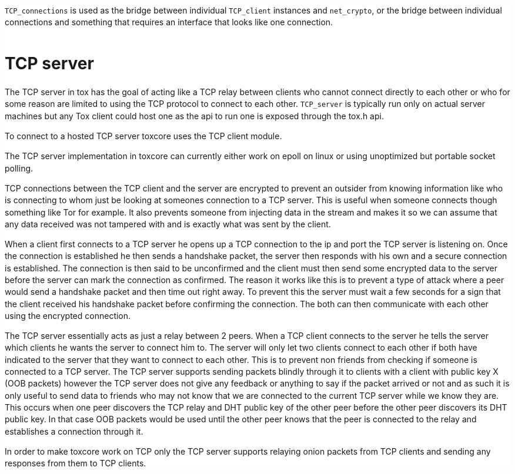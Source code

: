 `TCP_connections` is used as the bridge between individual `TCP_client`
instances and `net_crypto`, or the bridge between individual connections and
something that requires an interface that looks like one connection.

# TCP server

The TCP server in tox has the goal of acting like a TCP relay between clients
who cannot connect directly to each other or who for some reason are limited to
using the TCP protocol to connect to each other. `TCP_server` is typically run
only on actual server machines but any Tox client could host one as the api to
run one is exposed through the tox.h api.

To connect to a hosted TCP server toxcore uses the TCP client module.

The TCP server implementation in toxcore can currently either work on epoll on
linux or using unoptimized but portable socket polling.

TCP connections between the TCP client and the server are encrypted to prevent
an outsider from knowing information like who is connecting to whom just be
looking at someones connection to a TCP server. This is useful when someone
connects though something like Tor for example. It also prevents someone from
injecting data in the stream and makes it so we can assume that any data
received was not tampered with and is exactly what was sent by the client.

When a client first connects to a TCP server he opens up a TCP connection to
the ip and port the TCP server is listening on. Once the connection is
established he then sends a handshake packet, the server then responds with his
own and a secure connection is established. The connection is then said to be
unconfirmed and the client must then send some encrypted data to the server
before the server can mark the connection as confirmed. The reason it works
like this is to prevent a type of attack where a peer would send a handshake
packet and then time out right away. To prevent this the server must wait a few
seconds for a sign that the client received his handshake packet before
confirming the connection. The both can then communicate with each other using
the encrypted connection.

The TCP server essentially acts as just a relay between 2 peers. When a TCP
client connects to the server he tells the server which clients he wants the
server to connect him to. The server will only let two clients connect to each
other if both have indicated to the server that they want to connect to each
other. This is to prevent non friends from checking if someone is connected to
a TCP server. The TCP server supports sending packets blindly through it to
clients with a client with public key X (OOB packets) however the TCP server
does not give any feedback or anything to say if the packet arrived or not and
as such it is only useful to send data to friends who may not know that we are
connected to the current TCP server while we know they are. This occurs when
one peer discovers the TCP relay and DHT public key of the other peer before
the other peer discovers its DHT public key. In that case OOB packets would be
used until the other peer knows that the peer is connected to the relay and
establishes a connection through it.

In order to make toxcore work on TCP only the TCP server supports relaying
onion packets from TCP clients and sending any responses from them to TCP
clients.

